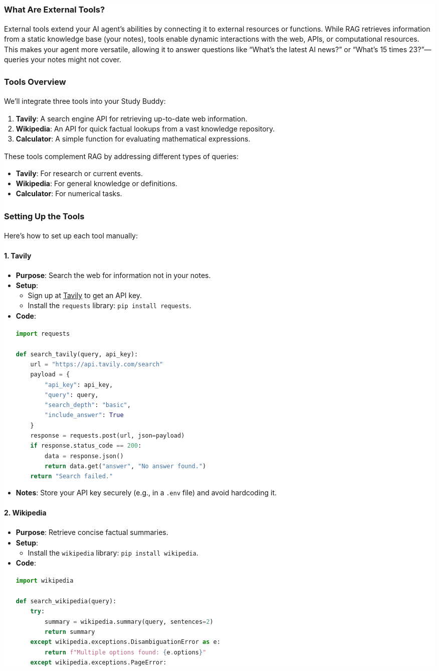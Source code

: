 ### What Are External Tools?

External tools extend your AI agent’s abilities by connecting it to external resources or functions. While RAG retrieves information from a static knowledge base (your notes), tools enable dynamic interactions with the web, APIs, or computational resources. This makes your agent more versatile, allowing it to answer questions like “What’s the latest AI news?” or “What’s 15 times 23?”—queries your notes might not cover.

### Tools Overview

We’ll integrate three tools into your Study Buddy:

1. **Tavily**: A search engine API for retrieving up-to-date web information.
2. **Wikipedia**: An API for quick factual lookups from a vast knowledge repository.
3. **Calculator**: A simple function for evaluating mathematical expressions.

These tools complement RAG by addressing different types of queries:
- **Tavily**: For research or current events.
- **Wikipedia**: For general knowledge or definitions.
- **Calculator**: For numerical tasks.

### Setting Up the Tools

Here’s how to set up each tool manually:

#### 1. Tavily
- **Purpose**: Search the web for information not in your notes.
- **Setup**:
  - Sign up at [Tavily](https://tavily.com) to get an API key.
  - Install the `requests` library: `pip install requests`.
- **Code**:
  ```python
  import requests

  def search_tavily(query, api_key):
      url = "https://api.tavily.com/search"
      payload = {
          "api_key": api_key,
          "query": query,
          "search_depth": "basic",
          "include_answer": True
      }
      response = requests.post(url, json=payload)
      if response.status_code == 200:
          data = response.json()
          return data.get("answer", "No answer found.")
      return "Search failed."
  ```
- **Notes**: Store your API key securely (e.g., in a `.env` file) and avoid hardcoding it.

#### 2. Wikipedia
- **Purpose**: Retrieve concise factual summaries.
- **Setup**:
  - Install the `wikipedia` library: `pip install wikipedia`.
- **Code**:
  ```python
  import wikipedia

  def search_wikipedia(query):
      try:
          summary = wikipedia.summary(query, sentences=2)
          return summary
      except wikipedia.exceptions.DisambiguationError as e:
          return f"Multiple options found: {e.options}"
      except wikipedia.exceptions.PageError:
  ```